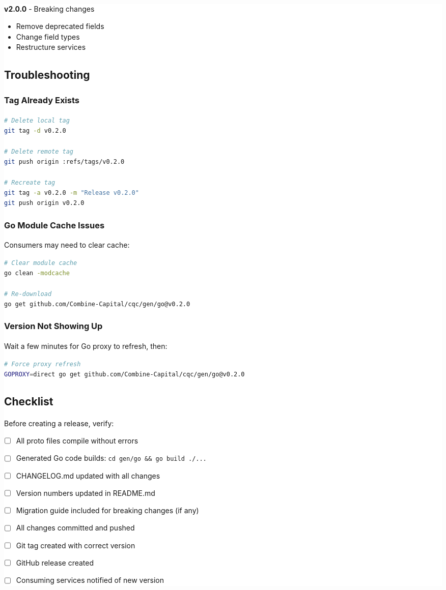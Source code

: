 **v2.0.0** - Breaking changes
- Remove deprecated fields
- Change field types
- Restructure services

## Troubleshooting

### Tag Already Exists

```bash
# Delete local tag
git tag -d v0.2.0

# Delete remote tag
git push origin :refs/tags/v0.2.0

# Recreate tag
git tag -a v0.2.0 -m "Release v0.2.0"
git push origin v0.2.0
```

### Go Module Cache Issues

Consumers may need to clear cache:

```bash
# Clear module cache
go clean -modcache

# Re-download
go get github.com/Combine-Capital/cqc/gen/go@v0.2.0
```

### Version Not Showing Up

Wait a few minutes for Go proxy to refresh, then:

```bash
# Force proxy refresh
GOPROXY=direct go get github.com/Combine-Capital/cqc/gen/go@v0.2.0
```

## Checklist

Before creating a release, verify:

- [ ] All proto files compile without errors
- [ ] Generated Go code builds: `cd gen/go && go build ./...`
- [ ] CHANGELOG.md updated with all changes
- [ ] Version numbers updated in README.md
- [ ] Migration guide included for breaking changes (if any)
- [ ] All changes committed and pushed
- [ ] Git tag created with correct version
- [ ] GitHub release created
- [ ] Consuming services notified of new version


[0.2.0]: https://github.com/Combine-Capital/cqc/releases/tag/v0.2.0